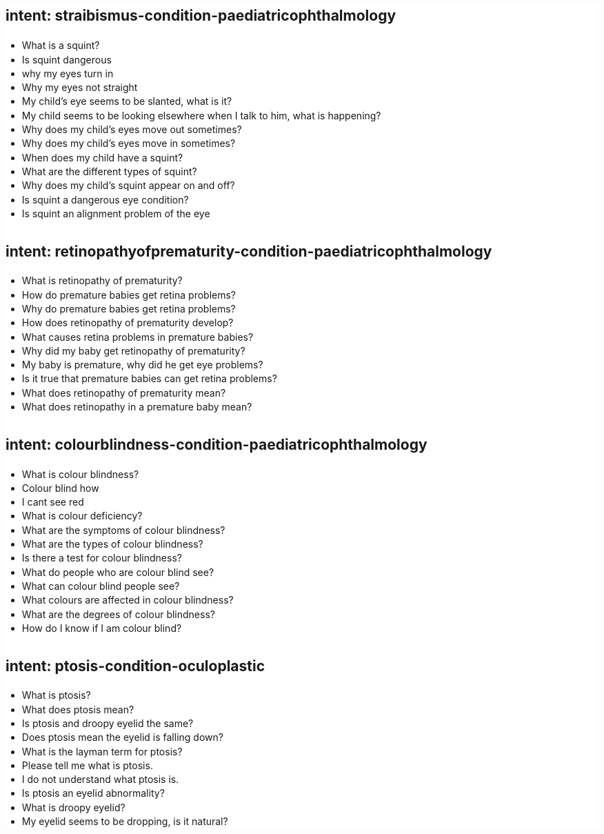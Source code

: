 ## intent: straibismus-condition-paediatricophthalmology
- What is a squint?
- Is squint dangerous
- why my eyes turn in
- Why my eyes not straight
- My child’s eye seems to be slanted, what is it?
- My child seems to be looking elsewhere when I talk to him, what is happening?
- Why does my child’s eyes move out sometimes?
- Why does my child’s eyes move in sometimes?
- When does my child have a squint?
- What are the different types of squint?
- Why does my child’s squint appear on and off?
- Is squint a dangerous eye condition?
- Is squint an alignment problem of the eye

## intent: retinopathyofprematurity-condition-paediatricophthalmology
- What is retinopathy of prematurity?
- How do premature babies get retina problems?
- Why do premature babies get retina problems?
- How does retinopathy of prematurity develop?
- What causes retina problems in premature babies?
- Why did my baby get retinopathy of prematurity?
- My baby is premature, why did he get eye problems?
- Is it true that premature babies can get retina problems?
- What does retinopathy of prematurity mean?
- What does retinopathy in a premature baby mean?

## intent: colourblindness-condition-paediatricophthalmology
- What is colour blindness?
- Colour blind how
- I cant see red
- What is colour deficiency?
- What are the symptoms of colour blindness?
- What are the types of colour blindness?
- Is there a test for colour blindness?
- What do people who are colour blind see?
- What can colour blind people see?
- What colours are affected in colour blindness?
- What are the degrees of colour blindness?
- How do I know if I am colour blind?

## intent: ptosis-condition-oculoplastic
- What is ptosis?
- What does ptosis mean?
- Is ptosis and droopy eyelid the same?
- Does ptosis mean the eyelid is falling down?
- What is the layman term for ptosis?
- Please tell me what is ptosis.
- I do not understand what ptosis is.
- Is ptosis an eyelid abnormality?
- What is droopy eyelid?
- My eyelid seems to be dropping, is it natural?
